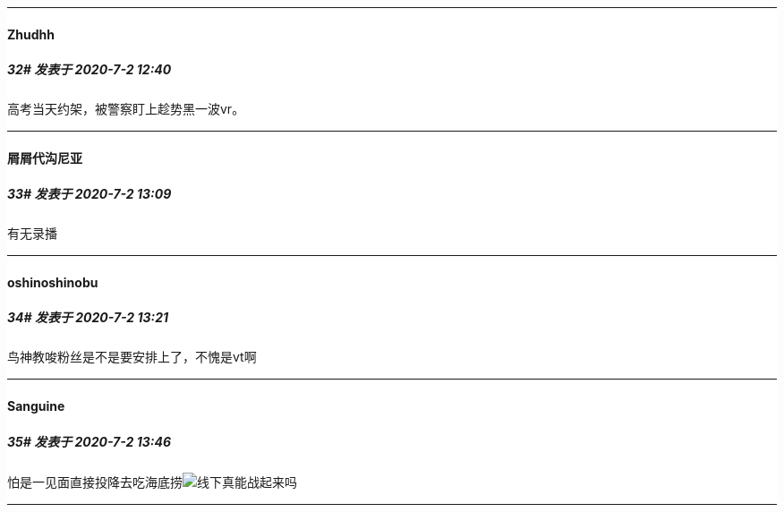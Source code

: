 




*****

####  Zhudhh  
##### 32#       发表于 2020-7-2 12:40




高考当天约架，被警察盯上趁势黑一波vr。







*****

####  屑屑代沟尼亚  
##### 33#       发表于 2020-7-2 13:09




有无录播







*****

####  oshinoshinobu  
##### 34#       发表于 2020-7-2 13:21




鸟神教唆粉丝是不是要安排上了，不愧是vt啊







*****

####  Sanguine  
##### 35#       发表于 2020-7-2 13:46




怕是一见面直接投降去吃海底捞<img src="https://static.saraba1st.com/image/smiley/face2017/067.png" referrerpolicy="no-referrer">线下真能战起来吗







*****
